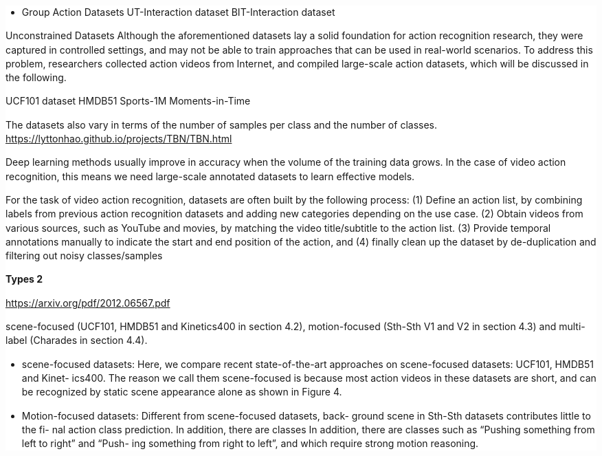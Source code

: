 - Group Action Datasets
UT-Interaction dataset 
BIT-Interaction dataset


Unconstrained Datasets
Although the aforementioned datasets lay a solid foundation for
action recognition research, they were captured in controlled
settings, and may not be able to train approaches that can be
used in real-world scenarios. To address this problem, researchers
collected action videos from Internet, and compiled large-scale
action datasets, which will be discussed in the following.

UCF101 dataset
HMDB51
Sports-1M 
Moments-in-Time 




The datasets also vary in terms of the number of samples per class and the number of classes.
https://lyttonhao.github.io/projects/TBN/TBN.html


Deep learning methods usually improve in accuracy when the volume of the training data grows. In the case
of video action recognition, this means we need large-scale annotated datasets to learn effective models.

For the task of video action recognition, datasets are often built by the following process: (1) Define an action list, by combining labels from previous action recognition datasets and adding new categories depending on the use case. (2) Obtain videos from various sources, such as YouTube and movies, by matching the video title/subtitle to the action list. (3) Provide temporal annotations manually to indicate the start and end position of the action, and (4) finally clean up the dataset by de-duplication and filtering out noisy classes/samples

**Types 2**

https://arxiv.org/pdf/2012.06567.pdf

scene-focused (UCF101, HMDB51 and Kinetics400 in section 4.2), motion-focused (Sth-Sth V1 and V2 in section 4.3)
and multi-label (Charades in section 4.4).

- scene-focused datasets: Here, we compare recent state-of-the-art approaches on
scene-focused datasets: UCF101, HMDB51 and Kinet-
ics400. The reason we call them scene-focused is because
most action videos in these datasets are short, and can be
recognized by static scene appearance alone as shown in
Figure 4.


- Motion-focused datasets: Different from scene-focused datasets, back-
ground scene in Sth-Sth datasets contributes little to the fi-
nal action class prediction. In addition, there are classes
In addition, there are classes
such as “Pushing something from left to right” and “Push-
ing something from right to left”, and which require strong
motion reasoning.
